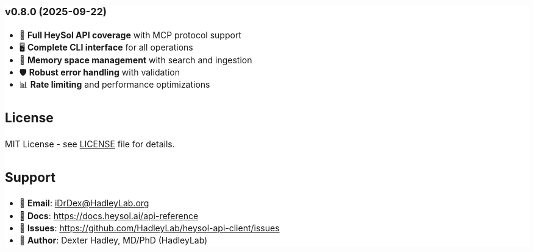 ### v0.8.0 (2025-09-22)
- 🚀 **Full HeySol API coverage** with MCP protocol support
- 🖥️ **Complete CLI interface** for all operations
- 📝 **Memory space management** with search and ingestion
- 🛡️ **Robust error handling** with validation
- 📊 **Rate limiting** and performance optimizations

## License

MIT License - see [LICENSE](LICENSE) file for details.

## Support

- 📧 **Email**: iDrDex@HadleyLab.org
- 📖 **Docs**: https://docs.heysol.ai/api-reference
- 🐛 **Issues**: https://github.com/HadleyLab/heysol-api-client/issues
- 👤 **Author**: Dexter Hadley, MD/PhD (HadleyLab)